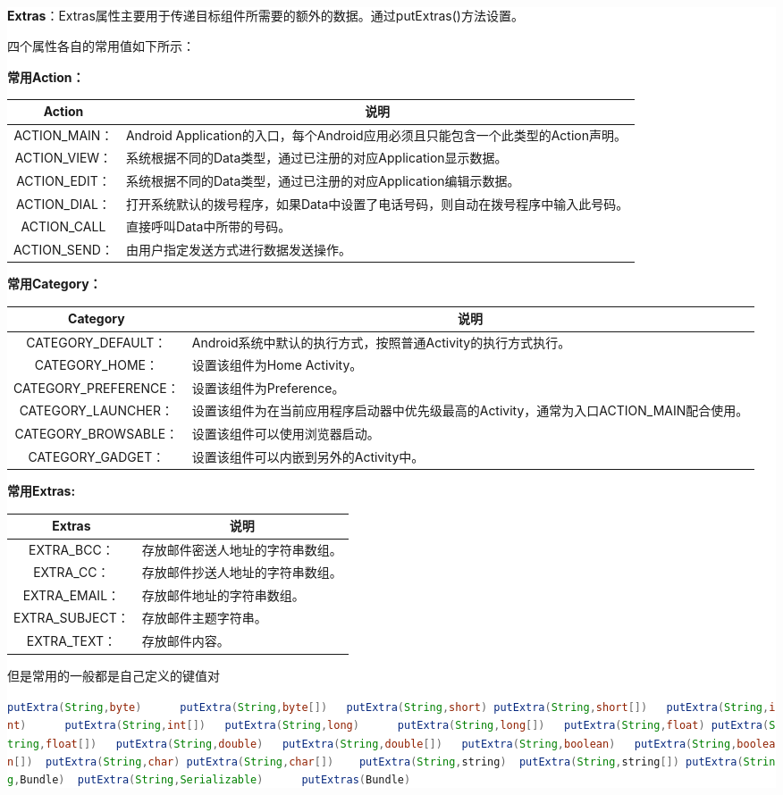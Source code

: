 **Extras**：Extras属性主要用于传递目标组件所需要的额外的数据。通过putExtras()方法设置。

 四个属性各自的常用值如下所示：

**常用Action：**

|    Action     | 说明                                                         |
| :-----------: | ------------------------------------------------------------ |
| ACTION_MAIN： | Android Application的入口，每个Android应用必须且只能包含一个此类型的Action声明。 |
| ACTION_VIEW： | 系统根据不同的Data类型，通过已注册的对应Application显示数据。 |
| ACTION_EDIT： | 系统根据不同的Data类型，通过已注册的对应Application编辑示数据。 |
| ACTION_DIAL： | 打开系统默认的拨号程序，如果Data中设置了电话号码，则自动在拨号程序中输入此号码。 |
|  ACTION_CALL  | 直接呼叫Data中所带的号码。                                   |
| ACTION_SEND： | 由用户指定发送方式进行数据发送操作。                         |

**常用Category：**

|       Category        | 说明                                                         |
| :-------------------: | ------------------------------------------------------------ |
|  CATEGORY_DEFAULT：   | Android系统中默认的执行方式，按照普通Activity的执行方式执行。 |
|    CATEGORY_HOME：    | 设置该组件为Home Activity。                                  |
| CATEGORY_PREFERENCE： | 设置该组件为Preference。                                     |
|  CATEGORY_LAUNCHER：  | 设置该组件为在当前应用程序启动器中优先级最高的Activity，通常为入口ACTION_MAIN配合使用。 |
| CATEGORY_BROWSABLE：  | 设置该组件可以使用浏览器启动。                               |
|   CATEGORY_GADGET：   | 设置该组件可以内嵌到另外的Activity中。                       |

**常用Extras:**

|     Extras      | 说明                             |
| :-------------: | -------------------------------- |
|   EXTRA_BCC：   | 存放邮件密送人地址的字符串数组。 |
|   EXTRA_CC：    | 存放邮件抄送人地址的字符串数组。 |
|  EXTRA_EMAIL：  | 存放邮件地址的字符串数组。       |
| EXTRA_SUBJECT： | 存放邮件主题字符串。             |
|  EXTRA_TEXT：   | 存放邮件内容。                   |

但是常用的一般都是自己定义的键值对

```java
putExtra(String,byte)      putExtra(String,byte[])   putExtra(String,short) putExtra(String,short[])   putExtra(String,int)      putExtra(String,int[])   putExtra(String,long)      putExtra(String,long[])   putExtra(String,float) putExtra(String,float[])   putExtra(String,double)   putExtra(String,double[])   putExtra(String,boolean)   putExtra(String,boolean[])  putExtra(String,char) putExtra(String,char[])    putExtra(String,string)  putExtra(String,string[]) putExtra(String,Bundle)  putExtra(String,Serializable)      putExtras(Bundle)
```
